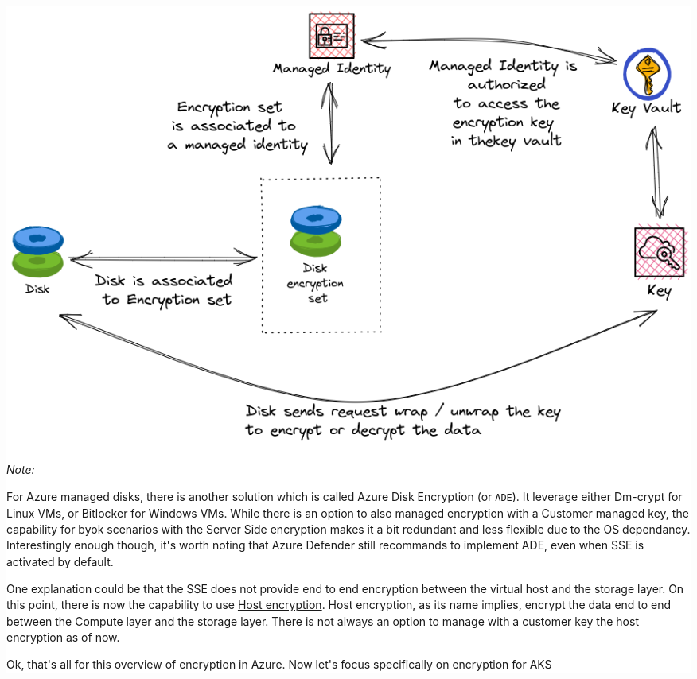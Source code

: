 ![illustration1](/assets/aksencryption/aksencryption001.png)

*Note:* 

For Azure managed disks, there is another solution which is called [Azure Disk Encryption](https://learn.microsoft.com/en-us/azure/virtual-machines/disk-encryption#server-side-encryption-versus-azure-disk-encryption) (or `ADE`). It leverage either Dm-crypt for Linux VMs, or Bitlocker for Windows VMs. 
While there is an option to also managed encryption with a Customer managed key, the capability for byok scenarios with the Server Side encryption makes it a bit redundant and less flexible due to the OS dependancy.
Interestingly enough though, it's worth noting that Azure Defender still recommands to implement ADE, even when SSE is activated by default.

One explanation could be that the SSE does not provide end to end encryption between the virtual host and the storage layer. On this point, there is now the capability to use [Host encryption](https://learn.microsoft.com/en-us/azure/virtual-machines/disks-enable-host-based-encryption-portal?tabs=azure-powershell).
Host encryption, as its name implies, encrypt the data end to end between the Compute layer and the storage layer. There is not always an option to manage with a customer key the host encryption as of now.


Ok, that's all for this overview of encryption in Azure. Now let's focus specifically on encryption for AKS
